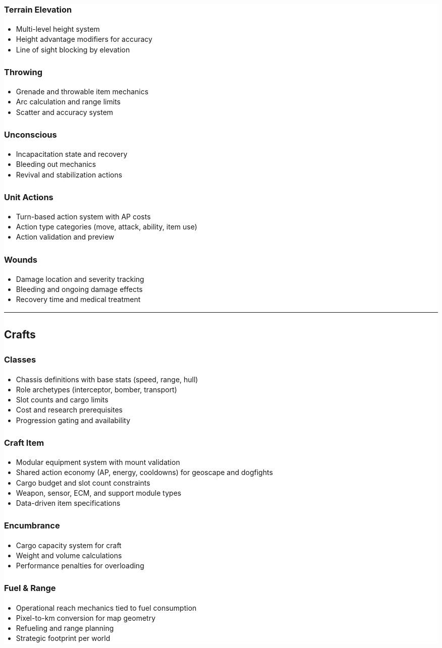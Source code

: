 ### Terrain Elevation
- Multi-level height system
- Height advantage modifiers for accuracy
- Line of sight blocking by elevation

### Throwing
- Grenade and throwable item mechanics
- Arc calculation and range limits
- Scatter and accuracy system

### Unconscious
- Incapacitation state and recovery
- Bleeding out mechanics
- Revival and stabilization actions

### Unit Actions
- Turn-based action system with AP costs
- Action type categories (move, attack, ability, item use)
- Action validation and preview

### Wounds
- Damage location and severity tracking
- Bleeding and ongoing damage effects
- Recovery time and medical treatment

---

## Crafts

### Classes
- Chassis definitions with base stats (speed, range, hull)
- Role archetypes (interceptor, bomber, transport)
- Slot counts and cargo limits
- Cost and research prerequisites
- Progression gating and availability

### Craft Item
- Modular equipment system with mount validation
- Shared action economy (AP, energy, cooldowns) for geoscape and dogfights
- Cargo budget and slot count constraints
- Weapon, sensor, ECM, and support module types
- Data-driven item specifications

### Encumbrance
- Cargo capacity system for craft
- Weight and volume calculations
- Performance penalties for overloading

### Fuel & Range
- Operational reach mechanics tied to fuel consumption
- Pixel-to-km conversion for map geometry
- Refueling and range planning
- Strategic footprint per world
